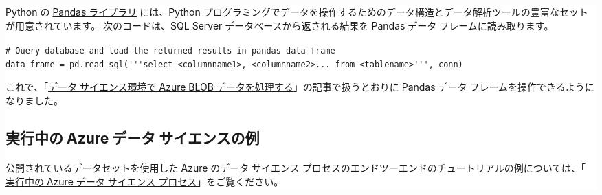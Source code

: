 Python の [Pandas ライブラリ](https://pandas.pydata.org/) には、Python プログラミングでデータを操作するためのデータ構造とデータ解析ツールの豊富なセットが用意されています。 次のコードは、SQL Server データベースから返される結果を Pandas データ フレームに読み取ります。

    # Query database and load the returned results in pandas data frame
    data_frame = pd.read_sql('''select <columnname1>, <columnname2>... from <tablename>''', conn)

これで、「[データ サイエンス環境で Azure BLOB データを処理する](data-blob.md)」の記事で扱うとおりに Pandas データ フレームを操作できるようになりました。

## <a name="azure-data-science-in-action-example"></a>実行中の Azure データ サイエンスの例
公開されているデータセットを使用した Azure のデータ サイエンス プロセスのエンドツーエンドのチュートリアルの例については、「 [実行中の Azure データ サイエンス プロセス](sql-walkthrough.md)」をご覧ください。

[1]: ./media/sql-server-virtual-machine/reader_db_featurizedinput.png



[import-data]: https://msdn.microsoft.com/library/azure/4e1b0fe6-aded-4b3f-a36f-39b8862b9004/

